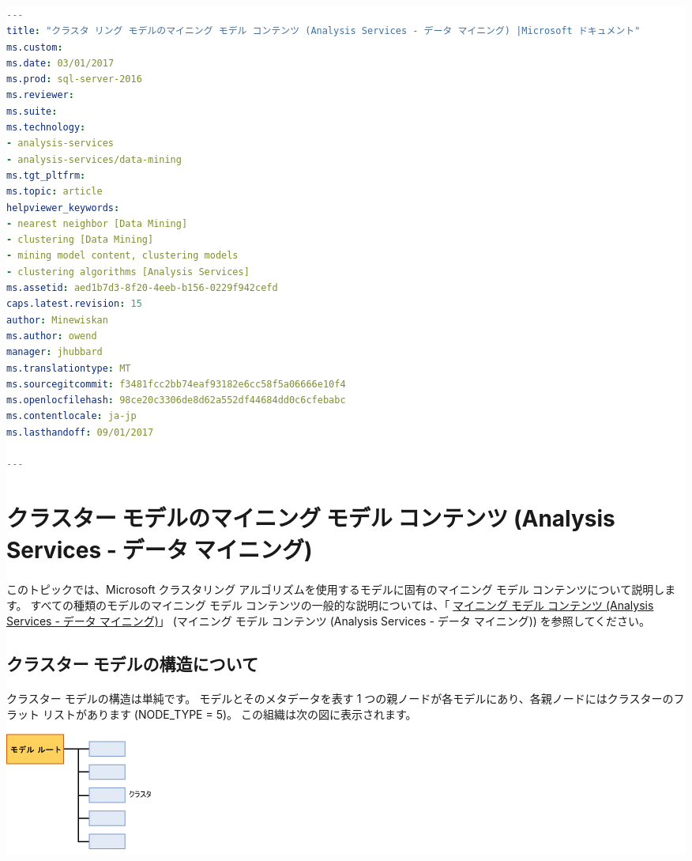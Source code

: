```yaml
---
title: "クラスタ リング モデルのマイニング モデル コンテンツ (Analysis Services - データ マイニング) |Microsoft ドキュメント"
ms.custom: 
ms.date: 03/01/2017
ms.prod: sql-server-2016
ms.reviewer: 
ms.suite: 
ms.technology:
- analysis-services
- analysis-services/data-mining
ms.tgt_pltfrm: 
ms.topic: article
helpviewer_keywords:
- nearest neighbor [Data Mining]
- clustering [Data Mining]
- mining model content, clustering models
- clustering algorithms [Analysis Services]
ms.assetid: aed1b7d3-8f20-4eeb-b156-0229f942cefd
caps.latest.revision: 15
author: Minewiskan
ms.author: owend
manager: jhubbard
ms.translationtype: MT
ms.sourcegitcommit: f3481fcc2bb74eaf93182e6cc58f5a06666e10f4
ms.openlocfilehash: 98ce20c3306de8d62a552df44684dd0c6cfebabc
ms.contentlocale: ja-jp
ms.lasthandoff: 09/01/2017

---
```

# <a name="mining-model-content-for-clustering-models-analysis-services---data-mining"></a>クラスター モデルのマイニング モデル コンテンツ (Analysis Services - データ マイニング)
  このトピックでは、Microsoft クラスタリング アルゴリズムを使用するモデルに固有のマイニング モデル コンテンツについて説明します。 すべての種類のモデルのマイニング モデル コンテンツの一般的な説明については、「 [マイニング モデル コンテンツ &#40;Analysis Services - データ マイニング&#41;](../../analysis-services/data-mining/mining-model-content-analysis-services-data-mining.md)」 (マイニング モデル コンテンツ (Analysis Services - データ マイニング)) を参照してください。  
  
## <a name="understanding-the-structure-of-a-clustering-model"></a>クラスター モデルの構造について  
 クラスター モデルの構造は単純です。 モデルとそのメタデータを表す 1 つの親ノードが各モデルにあり、各親ノードにはクラスターのフラット リストがあります (NODE_TYPE = 5)。 この組織は次の図に表示されます。  
  
 ![クラスタ リングのモデル コンテンツの構造体](../../analysis-services/data-mining/media/modelcontentstructure-clust.gif "クラスタ リングのモデル コンテンツの構造")  
  